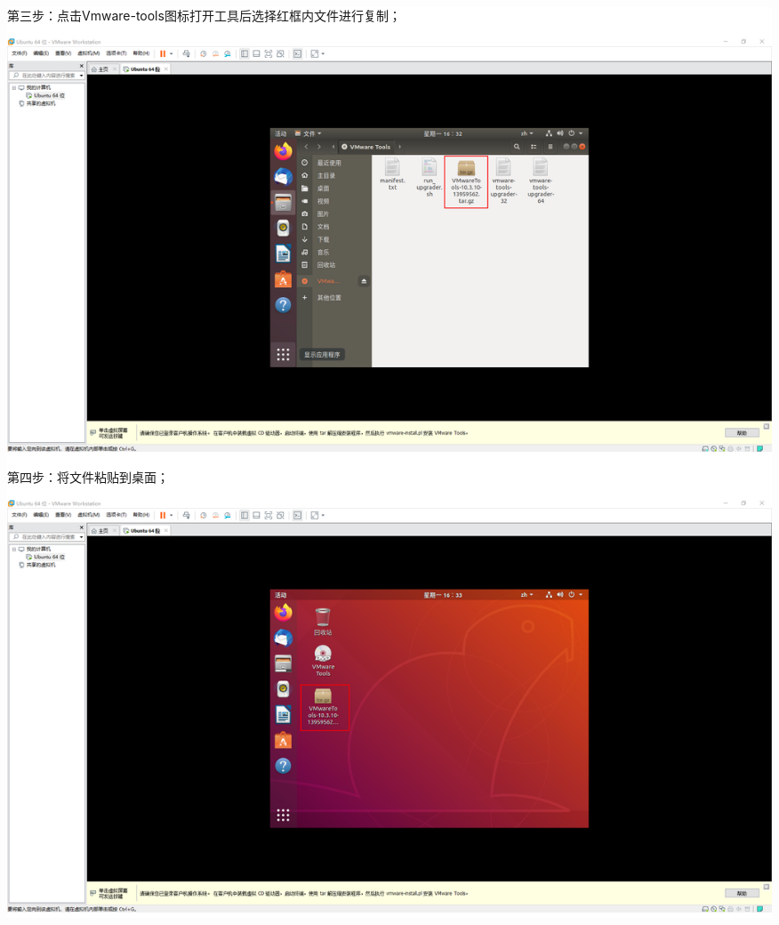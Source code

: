 第三步：点击Vmware-tools图标打开工具后选择红框内文件进行复制；

![图片71](../img/install/picture71.png)

第四步：将文件粘贴到桌面；

![图片72](../img/install/picture72.png)
